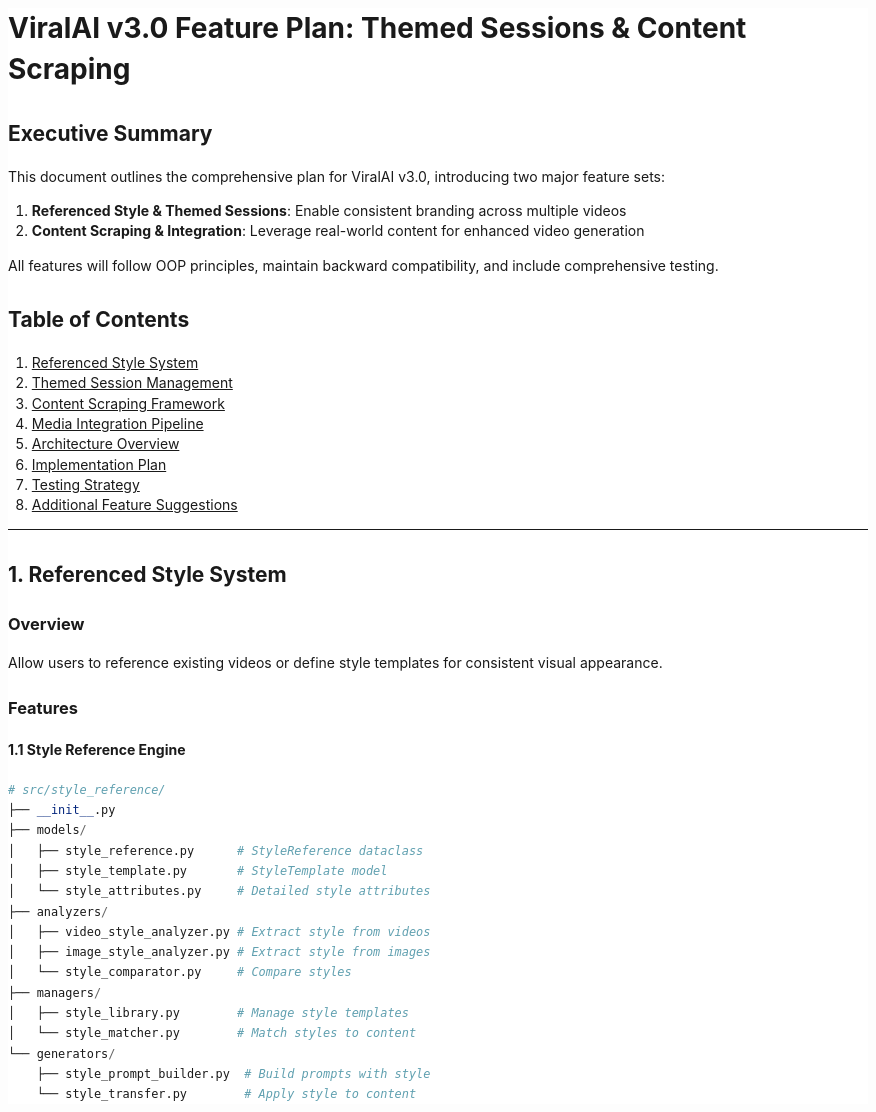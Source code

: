 # ViralAI v3.0 Feature Plan: Themed Sessions & Content Scraping

## Executive Summary

This document outlines the comprehensive plan for ViralAI v3.0, introducing two major feature sets:
1. **Referenced Style & Themed Sessions**: Enable consistent branding across multiple videos
2. **Content Scraping & Integration**: Leverage real-world content for enhanced video generation

All features will follow OOP principles, maintain backward compatibility, and include comprehensive testing.

## Table of Contents

1. [Referenced Style System](#1-referenced-style-system)
2. [Themed Session Management](#2-themed-session-management)
3. [Content Scraping Framework](#3-content-scraping-framework)
4. [Media Integration Pipeline](#4-media-integration-pipeline)
5. [Architecture Overview](#5-architecture-overview)
6. [Implementation Plan](#6-implementation-plan)
7. [Testing Strategy](#7-testing-strategy)
8. [Additional Feature Suggestions](#8-additional-feature-suggestions)

---

## 1. Referenced Style System

### Overview
Allow users to reference existing videos or define style templates for consistent visual appearance.

### Features

#### 1.1 Style Reference Engine
```python
# src/style_reference/
├── __init__.py
├── models/
│   ├── style_reference.py      # StyleReference dataclass
│   ├── style_template.py       # StyleTemplate model
│   └── style_attributes.py     # Detailed style attributes
├── analyzers/
│   ├── video_style_analyzer.py # Extract style from videos
│   ├── image_style_analyzer.py # Extract style from images
│   └── style_comparator.py     # Compare styles
├── managers/
│   ├── style_library.py        # Manage style templates
│   └── style_matcher.py        # Match styles to content
└── generators/
    ├── style_prompt_builder.py  # Build prompts with style
    └── style_transfer.py        # Apply style to content
```
